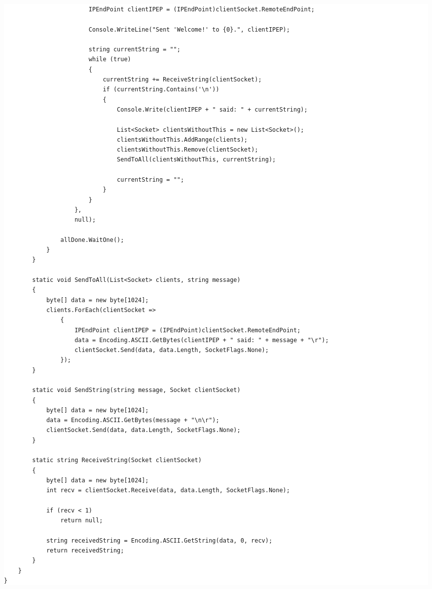 ```
                        IPEndPoint clientIPEP = (IPEndPoint)clientSocket.RemoteEndPoint;

                        Console.WriteLine("Sent 'Welcome!' to {0}.", clientIPEP);

                        string currentString = "";
                        while (true)
                        {
                            currentString += ReceiveString(clientSocket);
                            if (currentString.Contains('\n'))
                            {
                                Console.Write(clientIPEP + " said: " + currentString);

                                List<Socket> clientsWithoutThis = new List<Socket>();
                                clientsWithoutThis.AddRange(clients);
                                clientsWithoutThis.Remove(clientSocket);
                                SendToAll(clientsWithoutThis, currentString);

                                currentString = "";
                            }
                        }
                    },
                    null);

                allDone.WaitOne();
            }
        }

        static void SendToAll(List<Socket> clients, string message)
        {
            byte[] data = new byte[1024];
            clients.ForEach(clientSocket =>
                {
                    IPEndPoint clientIPEP = (IPEndPoint)clientSocket.RemoteEndPoint;
                    data = Encoding.ASCII.GetBytes(clientIPEP + " said: " + message + "\r");
                    clientSocket.Send(data, data.Length, SocketFlags.None);
                });
        }

        static void SendString(string message, Socket clientSocket)
        {
            byte[] data = new byte[1024];
            data = Encoding.ASCII.GetBytes(message + "\n\r");
            clientSocket.Send(data, data.Length, SocketFlags.None);
        }

        static string ReceiveString(Socket clientSocket)
        {
            byte[] data = new byte[1024];
            int recv = clientSocket.Receive(data, data.Length, SocketFlags.None);

            if (recv < 1)
                return null;

            string receivedString = Encoding.ASCII.GetString(data, 0, recv);
            return receivedString;
        }
    }
} 
```
